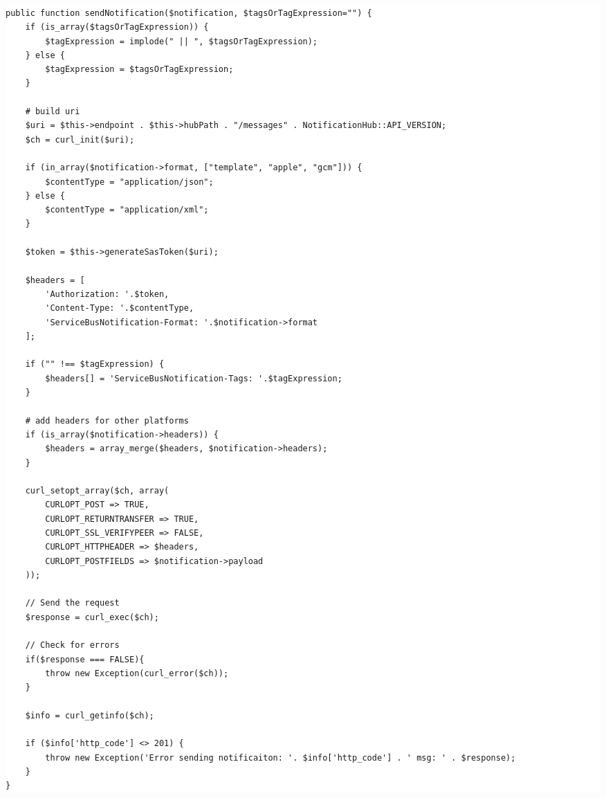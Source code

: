 ```
public function sendNotification($notification, $tagsOrTagExpression="") {
    if (is_array($tagsOrTagExpression)) {
        $tagExpression = implode(" || ", $tagsOrTagExpression);
    } else {
        $tagExpression = $tagsOrTagExpression;
    }

    # build uri
    $uri = $this->endpoint . $this->hubPath . "/messages" . NotificationHub::API_VERSION;
    $ch = curl_init($uri);

    if (in_array($notification->format, ["template", "apple", "gcm"])) {
        $contentType = "application/json";
    } else {
        $contentType = "application/xml";
    }

    $token = $this->generateSasToken($uri);

    $headers = [
        'Authorization: '.$token,
        'Content-Type: '.$contentType,
        'ServiceBusNotification-Format: '.$notification->format
    ];

    if ("" !== $tagExpression) {
        $headers[] = 'ServiceBusNotification-Tags: '.$tagExpression;
    }

    # add headers for other platforms
    if (is_array($notification->headers)) {
        $headers = array_merge($headers, $notification->headers);
    }

    curl_setopt_array($ch, array(
        CURLOPT_POST => TRUE,
        CURLOPT_RETURNTRANSFER => TRUE,
        CURLOPT_SSL_VERIFYPEER => FALSE,
        CURLOPT_HTTPHEADER => $headers,
        CURLOPT_POSTFIELDS => $notification->payload
    ));

    // Send the request
    $response = curl_exec($ch);

    // Check for errors
    if($response === FALSE){
        throw new Exception(curl_error($ch));
    }

    $info = curl_getinfo($ch);

    if ($info['http_code'] <> 201) {
        throw new Exception('Error sending notificaiton: '. $info['http_code'] . ' msg: ' . $response);
    }
} 
```


[PHP REST wrapper sample]: https://github.com/Azure/azure-notificationhubs-samples/tree/master/notificationhubs-rest-php
[Get started tutorial]: ./notification-hubs-ios-apple-push-notification-apns-get-started.md